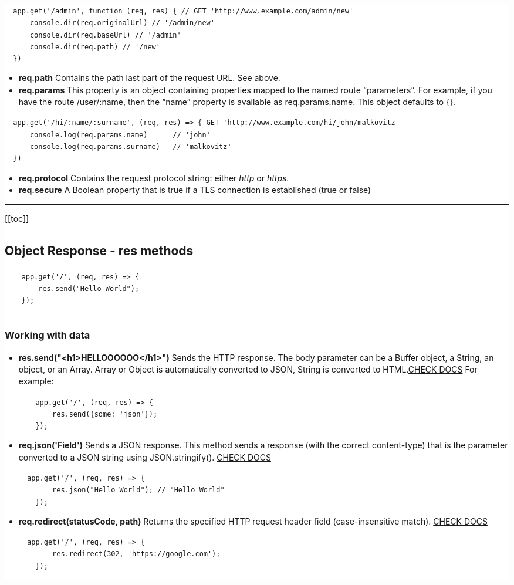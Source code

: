 ```
  app.get('/admin', function (req, res) { // GET 'http://www.example.com/admin/new'
      console.dir(req.originalUrl) // '/admin/new'
      console.dir(req.baseUrl) // '/admin'
      console.dir(req.path) // '/new'
  })
```

- **req.path** Contains the path last part of the request URL. See above.
- **req.params** This property is an object containing properties mapped to the named route “parameters”. For example, if you have the route /user/:name, then the “name” property is available as req.params.name. This object defaults to {}.

```
  app.get('/hi/:name/:surname', (req, res) => { GET 'http://www.example.com/hi/john/malkovitz
      console.log(req.params.name)      // 'john'
      console.log(req.params.surname)   // 'malkovitz'
  })
```

- **req.protocol** Contains the request protocol string: either _http_ or _https_.
- **req.secure** A Boolean property that is true if a TLS connection is established (true or false)

---

[[toc]]

## Object Response - res methods

```
    app.get('/', (req, res) => {
        res.send("Hello World");
    });
```

---

### Working with data

- **res.send("\<h1>HELLOOOOOO\</h1>")** Sends the HTTP response. The body parameter can be a Buffer object, a String, an object, or an Array. Array or Object is automatically converted to JSON, String is converted to HTML.[CHECK DOCS](https://expressjs.com/en/4x/api.html#res.send)
  For example:
  ```
      app.get('/', (req, res) => {
          res.send({some: 'json'});
      });
  ```
- **req.json('Field')** Sends a JSON response. This method sends a response (with the correct content-type) that is the parameter converted to a JSON string using JSON.stringify(). [CHECK DOCS](https://expressjs.com/en/4x/api.html#res.json)
  ```
    app.get('/', (req, res) => {
          res.json("Hello World"); // "Hello World"
      });
  ```
- **req.redirect(statusCode, path)** Returns the specified HTTP request header field (case-insensitive match). [CHECK DOCS](https://expressjs.com/en/4x/api.html#res.redirect)
  ```
    app.get('/', (req, res) => {
          res.redirect(302, 'https://google.com');
      });
  ```

---